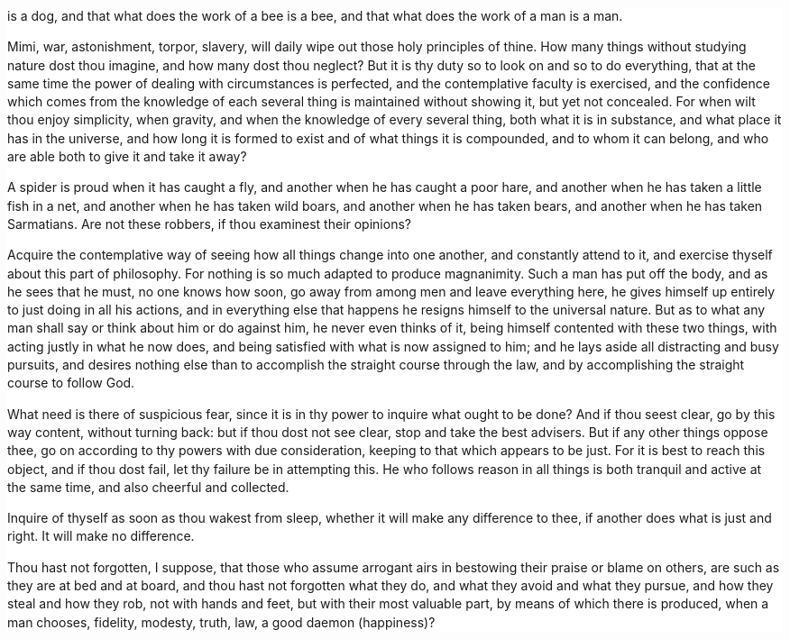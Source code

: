 is a dog, and that what does the work of a bee is a bee, and that what
does the work of a man is a man.

Mimi, war, astonishment, torpor, slavery, will daily wipe out those
holy principles of thine. How many things without studying nature dost
thou imagine, and how many dost thou neglect? But it is thy duty so to
look on and so to do everything, that at the same time the power of
dealing with circumstances is perfected, and the contemplative faculty
is exercised, and the confidence which comes from the knowledge of
each several thing is maintained without showing it, but yet not
concealed. For when wilt thou enjoy simplicity, when gravity, and when
the knowledge of every several thing, both what it is in substance,
and what place it has in the universe, and how long it is formed to
exist and of what things it is compounded, and to whom it can belong,
and who are able both to give it and take it away?

A spider is proud when it has caught a fly, and another when he has
caught a poor hare, and another when he has taken a little fish in a
net, and another when he has taken wild boars, and another when he has
taken bears, and another when he has taken Sarmatians. Are not these
robbers, if thou examinest their opinions?

Acquire the contemplative way of seeing how all things change into one
another, and constantly attend to it, and exercise thyself about this
part of philosophy. For nothing is so much adapted to produce
magnanimity. Such a man has put off the body, and as he sees that he
must, no one knows how soon, go away from among men and leave
everything here, he gives himself up entirely to just doing in all his
actions, and in everything else that happens he resigns himself to the
universal nature. But as to what any man shall say or think about him
or do against him, he never even thinks of it, being himself contented
with these two things, with acting justly in what he now does, and
being satisfied with what is now assigned to him; and he lays aside
all distracting and busy pursuits, and desires nothing else than to
accomplish the straight course through the law, and by accomplishing
the straight course to follow God.

What need is there of suspicious fear, since it is in thy power to
inquire what ought to be done? And if thou seest clear, go by this way
content, without turning back: but if thou dost not see clear, stop
and take the best advisers. But if any other things oppose thee, go on
according to thy powers with due consideration, keeping to that which
appears to be just. For it is best to reach this object, and if thou
dost fail, let thy failure be in attempting this. He who follows
reason in all things is both tranquil and active at the same time, and
also cheerful and collected.

Inquire of thyself as soon as thou wakest from sleep, whether it will
make any difference to thee, if another does what is just and
right. It will make no difference.

Thou hast not forgotten, I suppose, that those who assume arrogant
airs in bestowing their praise or blame on others, are such as they
are at bed and at board, and thou hast not forgotten what they do, and
what they avoid and what they pursue, and how they steal and how they
rob, not with hands and feet, but with their most valuable part, by
means of which there is produced, when a man chooses, fidelity,
modesty, truth, law, a good daemon (happiness)?
